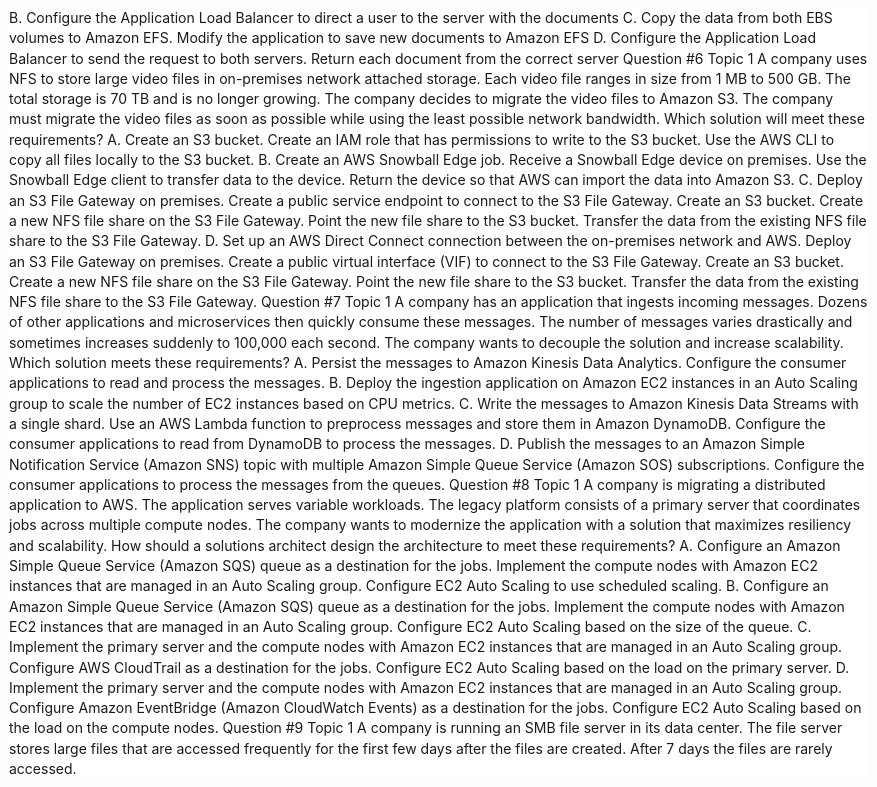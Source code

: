 B. Configure the Application Load Balancer to direct a user to the server with the documents 
C. Copy the data from both EBS volumes to Amazon EFS. Modify the application to save new documents to Amazon EFS D. Configure the Application Load Balancer to send the request to both servers. Return each document from the correct server
Question #6 Topic 1 
A company uses NFS to store large video files in on-premises network attached storage. Each video file ranges in size from 1 MB to 500 GB. The total storage is 70 TB and is no longer growing. The company decides to migrate the video files to Amazon S3. The company must migrate the video files as soon as possible while using the least possible network bandwidth. 
Which solution will meet these requirements? 
A. Create an S3 bucket. Create an IAM role that has permissions to write to the S3 bucket. Use the AWS CLI to copy all files locally to the S3 bucket. 
B. Create an AWS Snowball Edge job. Receive a Snowball Edge device on premises. Use the Snowball Edge client to transfer data to the device. Return the device so that AWS can import the data into Amazon S3. 
C. Deploy an S3 File Gateway on premises. Create a public service endpoint to connect to the S3 File Gateway. Create an S3 bucket. Create a new NFS file share on the S3 File Gateway. Point the new file share to the S3 bucket. Transfer the data from the existing NFS file share to the S3 File Gateway. 
D. Set up an AWS Direct Connect connection between the on-premises network and AWS. Deploy an S3 File Gateway on premises. Create a public virtual interface (VIF) to connect to the S3 File Gateway. Create an S3 bucket. Create a new NFS file share on the S3 File Gateway. Point the new file share to the S3 bucket. Transfer the data from the existing NFS file share to the S3 File Gateway. 
Question #7 Topic 1 
A company has an application that ingests incoming messages. Dozens of other applications and microservices then quickly consume these messages. The number of messages varies drastically and sometimes increases suddenly to 100,000 each second. The company wants to decouple the solution and increase scalability. 
Which solution meets these requirements? 
A. Persist the messages to Amazon Kinesis Data Analytics. Configure the consumer applications to read and process the messages. 
B. Deploy the ingestion application on Amazon EC2 instances in an Auto Scaling group to scale the number of EC2 instances based on CPU metrics. 
C. Write the messages to Amazon Kinesis Data Streams with a single shard. Use an AWS Lambda function to preprocess messages and store them in Amazon DynamoDB. Configure the consumer applications to read from DynamoDB to process the messages. 
D. Publish the messages to an Amazon Simple Notification Service (Amazon SNS) topic with multiple Amazon Simple Queue Service (Amazon SOS) subscriptions. Configure the consumer applications to process the messages from the queues.
Question #8 Topic 1 
A company is migrating a distributed application to AWS. The application serves variable workloads. The legacy platform consists of a primary server that coordinates jobs across multiple compute nodes. The company wants to modernize the application with a solution that maximizes resiliency and scalability. 
How should a solutions architect design the architecture to meet these requirements? 
A. Configure an Amazon Simple Queue Service (Amazon SQS) queue as a destination for the jobs. Implement the compute nodes with Amazon EC2 instances that are managed in an Auto Scaling group. Configure EC2 Auto Scaling to use scheduled scaling. 
B. Configure an Amazon Simple Queue Service (Amazon SQS) queue as a destination for the jobs. Implement the compute nodes with Amazon EC2 instances that are managed in an Auto Scaling group. Configure EC2 Auto Scaling based on the size of the queue. 
C. Implement the primary server and the compute nodes with Amazon EC2 instances that are managed in an Auto Scaling group. Configure AWS CloudTrail as a destination for the jobs. Configure EC2 Auto Scaling based on the load on the primary server. 
D. Implement the primary server and the compute nodes with Amazon EC2 instances that are managed in an Auto Scaling group. Configure Amazon EventBridge (Amazon CloudWatch Events) as a destination for the jobs. Configure EC2 Auto Scaling based on the load on the compute nodes. 
Question #9 Topic 1 
A company is running an SMB file server in its data center. The file server stores large files that are accessed frequently for the first few days after the files are created. After 7 days the files are rarely accessed. 